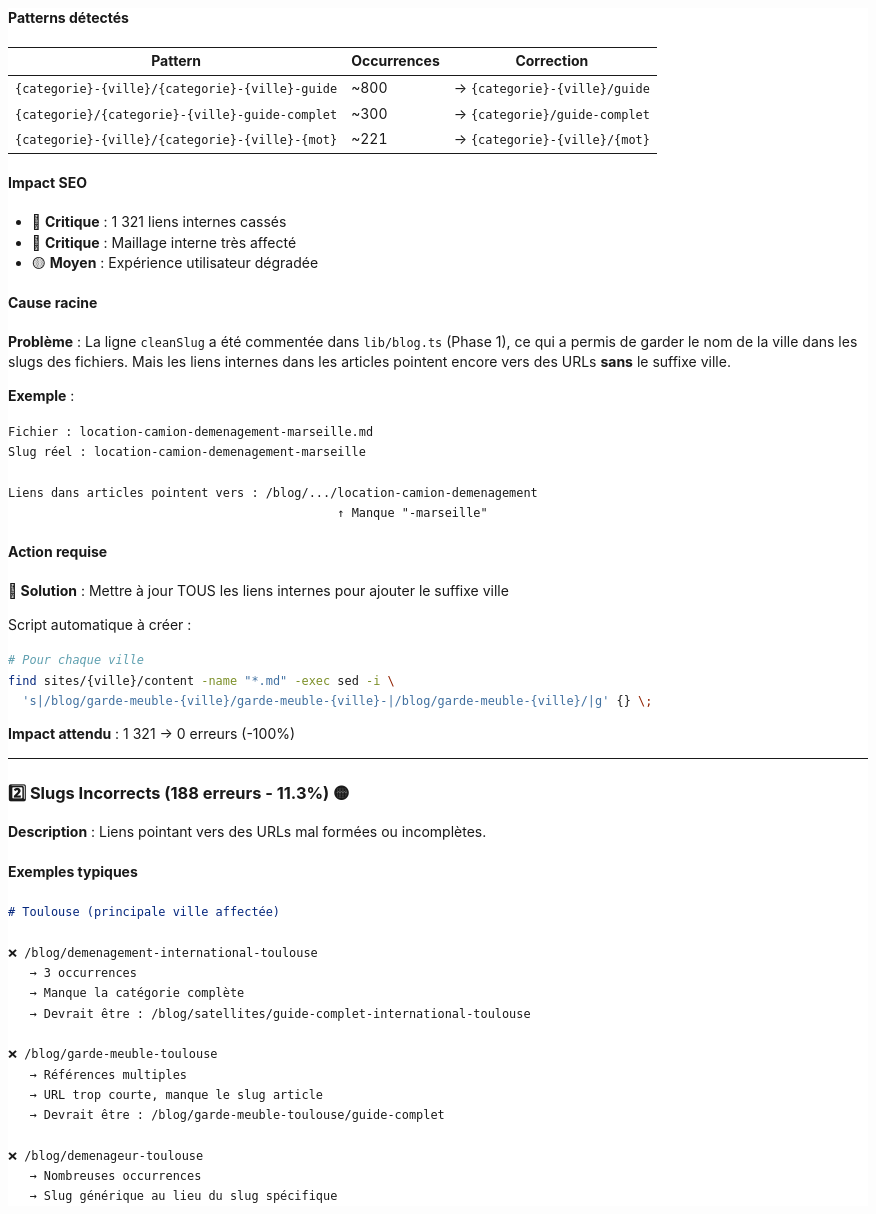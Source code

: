 #### Patterns détectés

| Pattern | Occurrences | Correction |
|---------|-------------|------------|
| `{categorie}-{ville}/{categorie}-{ville}-guide` | ~800 | → `{categorie}-{ville}/guide` |
| `{categorie}/{categorie}-{ville}-guide-complet` | ~300 | → `{categorie}/guide-complet` |
| `{categorie}-{ville}/{categorie}-{ville}-{mot}` | ~221 | → `{categorie}-{ville}/{mot}` |

#### Impact SEO

- 🔴 **Critique** : 1 321 liens internes cassés
- 🔴 **Critique** : Maillage interne très affecté
- 🟡 **Moyen** : Expérience utilisateur dégradée

#### Cause racine

**Problème** : La ligne `cleanSlug` a été commentée dans `lib/blog.ts` (Phase 1), ce qui a permis de garder le nom de la ville dans les slugs des fichiers. Mais les liens internes dans les articles pointent encore vers des URLs **sans** le suffixe ville.

**Exemple** :
```
Fichier : location-camion-demenagement-marseille.md
Slug réel : location-camion-demenagement-marseille

Liens dans articles pointent vers : /blog/.../location-camion-demenagement
                                              ↑ Manque "-marseille"
```

#### Action requise

**🔧 Solution** : Mettre à jour TOUS les liens internes pour ajouter le suffixe ville

Script automatique à créer :
```bash
# Pour chaque ville
find sites/{ville}/content -name "*.md" -exec sed -i \
  's|/blog/garde-meuble-{ville}/garde-meuble-{ville}-|/blog/garde-meuble-{ville}/|g' {} \;
```

**Impact attendu** : 1 321 → 0 erreurs (-100%)

---

### 2️⃣ Slugs Incorrects (188 erreurs - 11.3%) 🟡

**Description** : Liens pointant vers des URLs mal formées ou incomplètes.

#### Exemples typiques

```markdown
# Toulouse (principale ville affectée)

❌ /blog/demenagement-international-toulouse
   → 3 occurrences
   → Manque la catégorie complète
   → Devrait être : /blog/satellites/guide-complet-international-toulouse

❌ /blog/garde-meuble-toulouse
   → Références multiples
   → URL trop courte, manque le slug article
   → Devrait être : /blog/garde-meuble-toulouse/guide-complet

❌ /blog/demenageur-toulouse
   → Nombreuses occurrences
   → Slug générique au lieu du slug spécifique
```